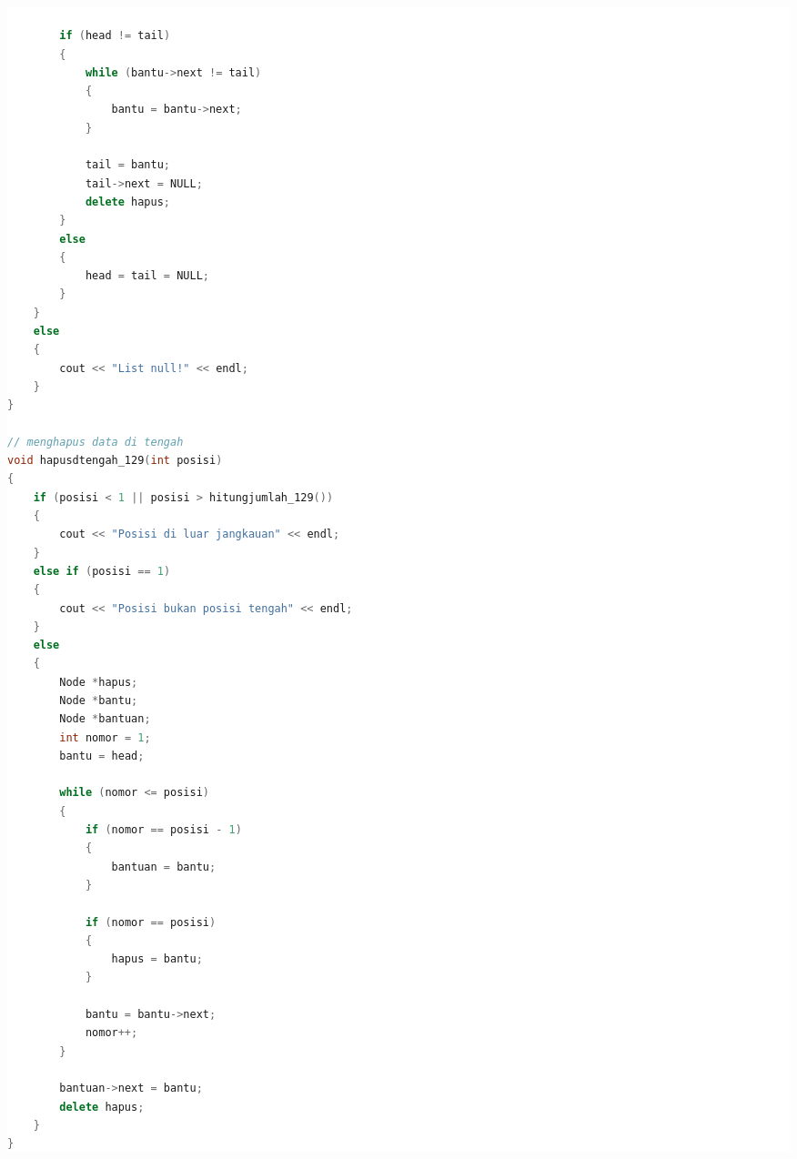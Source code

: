 ```C++

        if (head != tail)
        {
            while (bantu->next != tail)
            {
                bantu = bantu->next;
            }

            tail = bantu;
            tail->next = NULL;
            delete hapus;
        }
        else
        {
            head = tail = NULL;
        }
    }
    else
    {
        cout << "List null!" << endl;
    }
}

// menghapus data di tengah
void hapusdtengah_129(int posisi)
{
    if (posisi < 1 || posisi > hitungjumlah_129())
    {
        cout << "Posisi di luar jangkauan" << endl;
    }
    else if (posisi == 1)
    {
        cout << "Posisi bukan posisi tengah" << endl;
    }
    else
    {
        Node *hapus;
        Node *bantu;
        Node *bantuan;
        int nomor = 1;
        bantu = head;

        while (nomor <= posisi)
        {
            if (nomor == posisi - 1)
            {
                bantuan = bantu;
            }

            if (nomor == posisi)
            {
                hapus = bantu;
            }

            bantu = bantu->next;
            nomor++;
        }

        bantuan->next = bantu;
        delete hapus;
    }
}

```